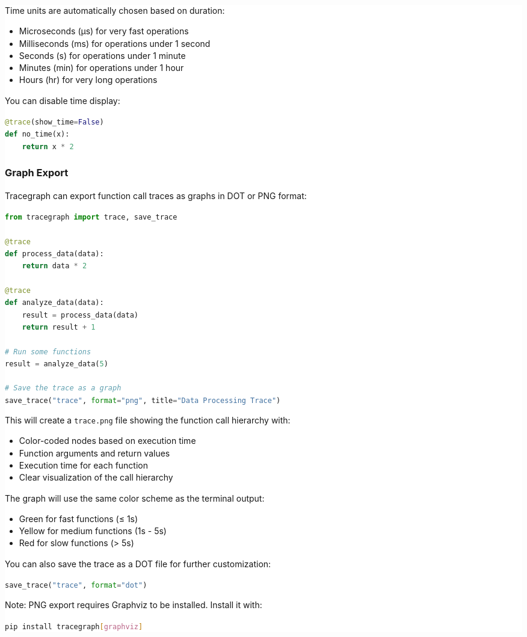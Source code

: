 Time units are automatically chosen based on duration:
- Microseconds (µs) for very fast operations
- Milliseconds (ms) for operations under 1 second
- Seconds (s) for operations under 1 minute
- Minutes (min) for operations under 1 hour
- Hours (hr) for very long operations

You can disable time display:
```python
@trace(show_time=False)
def no_time(x):
    return x * 2
```

### Graph Export

Tracegraph can export function call traces as graphs in DOT or PNG format:

```python
from tracegraph import trace, save_trace

@trace
def process_data(data):
    return data * 2

@trace
def analyze_data(data):
    result = process_data(data)
    return result + 1

# Run some functions
result = analyze_data(5)

# Save the trace as a graph
save_trace("trace", format="png", title="Data Processing Trace")
```

This will create a `trace.png` file showing the function call hierarchy with:
- Color-coded nodes based on execution time
- Function arguments and return values
- Execution time for each function
- Clear visualization of the call hierarchy

The graph will use the same color scheme as the terminal output:
- Green for fast functions (≤ 1s)
- Yellow for medium functions (1s - 5s)
- Red for slow functions (> 5s)

You can also save the trace as a DOT file for further customization:
```python
save_trace("trace", format="dot")
```

Note: PNG export requires Graphviz to be installed. Install it with:
```bash
pip install tracegraph[graphviz]
```
